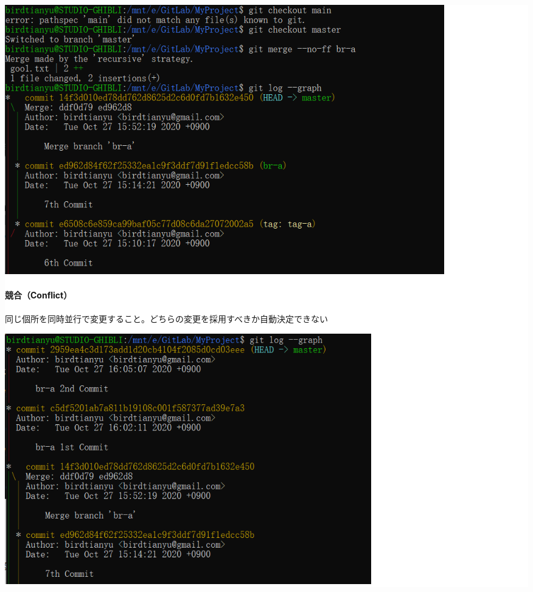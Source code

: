<img src=".\XuHongkun\image17.png" alt="image-20201027155901486" style="zoom:80%;" />



#### 競合（Conflict）

同じ個所を同時並行で変更すること。どちらの変更を採用すべきか自動決定できない

<img src=".\XuHongkun\image18.png" alt="image-20201027161115640" style="zoom:80%;" />
